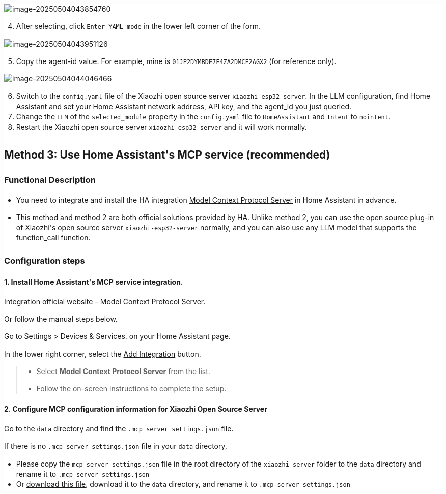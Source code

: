 ![image-20250504043854760](images/image-ha-integration-03.png)

4. After selecting, click `Enter YAML mode` in the lower left corner of the form.

![image-20250504043951126](images/image-ha-integration-04.png)

5. Copy the agent-id value. For example, mine is `01JP2DYMBDF7F4ZA2DMCF2AGX2` (for reference only).

![image-20250504044046466](images/image-ha-integration-05.png)

6. Switch to the `config.yaml` file of the Xiaozhi open source server `xiaozhi-esp32-server`. In the LLM configuration, find Home Assistant and set your Home Assistant network address, API key, and the agent_id you just queried.
7. Change the `LLM` of the `selected_module` property in the `config.yaml` file to `HomeAssistant` and `Intent` to `nointent`.
8. Restart the Xiaozhi open source server `xiaozhi-esp32-server` and it will work normally.

## Method 3: Use Home Assistant's MCP service (recommended)

### Functional Description

- You need to integrate and install the HA integration [Model Context Protocol Server](https://www.home-assistant.io/integrations/mcp_server/) in Home Assistant in advance.

- This method and method 2 are both official solutions provided by HA. Unlike method 2, you can use the open source plug-in of Xiaozhi's open source server `xiaozhi-esp32-server` normally, and you can also use any LLM model that supports the function_call function.

### Configuration steps

#### 1. Install Home Assistant's MCP service integration.

Integration official website - [Model Context Protocol Server](https://www.home-assistant.io/integrations/mcp_server/).

Or follow the manual steps below.

Go to Settings > Devices & Services. on your Home Assistant page.
>
In the lower right corner, select the [Add Integration](https://my.home-assistant.io/redirect/config_flow_start?domain=mcp_server) button.
>
> - Select **Model Context Protocol Server** from the list.
>
> - Follow the on-screen instructions to complete the setup.

#### 2. Configure MCP configuration information for Xiaozhi Open Source Server


Go to the `data` directory and find the `.mcp_server_settings.json` file.

If there is no `.mcp_server_settings.json` file in your `data` directory,
- Please copy the `mcp_server_settings.json` file in the root directory of the `xiaozhi-server` folder to the `data` directory and rename it to `.mcp_server_settings.json`
- Or [download this file](https://github.com/xinnan-tech/xiaozhi-esp32-server/blob/main/main/xiaozhi-server/mcp_server_settings.json), download it to the `data` directory, and rename it to `.mcp_server_settings.json`
